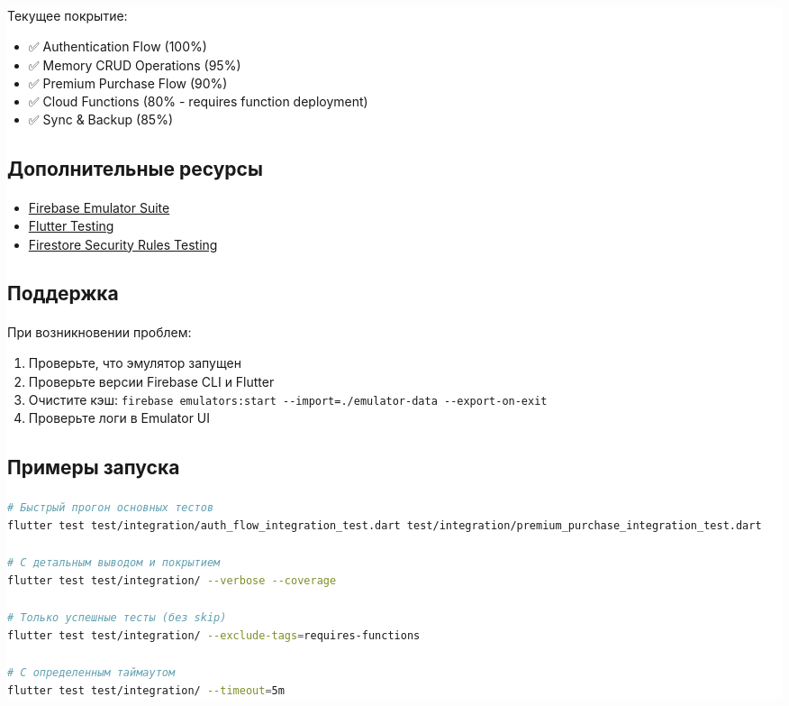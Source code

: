 Текущее покрытие:
- ✅ Authentication Flow (100%)
- ✅ Memory CRUD Operations (95%)
- ✅ Premium Purchase Flow (90%)
- ✅ Cloud Functions (80% - requires function deployment)
- ✅ Sync & Backup (85%)

## Дополнительные ресурсы

- [Firebase Emulator Suite](https://firebase.google.com/docs/emulator-suite)
- [Flutter Testing](https://docs.flutter.dev/testing)
- [Firestore Security Rules Testing](https://firebase.google.com/docs/rules/unit-tests)

## Поддержка

При возникновении проблем:
1. Проверьте, что эмулятор запущен
2. Проверьте версии Firebase CLI и Flutter
3. Очистите кэш: `firebase emulators:start --import=./emulator-data --export-on-exit`
4. Проверьте логи в Emulator UI

## Примеры запуска

```bash
# Быстрый прогон основных тестов
flutter test test/integration/auth_flow_integration_test.dart test/integration/premium_purchase_integration_test.dart

# С детальным выводом и покрытием
flutter test test/integration/ --verbose --coverage

# Только успешные тесты (без skip)
flutter test test/integration/ --exclude-tags=requires-functions

# С определенным таймаутом
flutter test test/integration/ --timeout=5m
```
